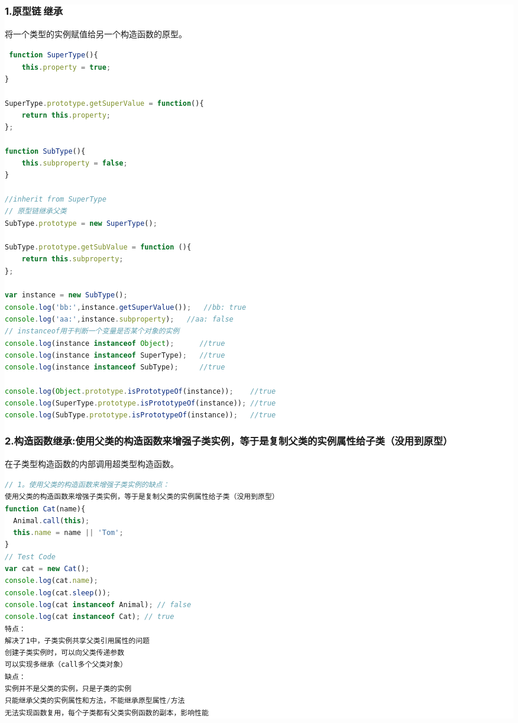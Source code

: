 

### 1.原型链  继承

将一个类型的实例赋值给另一个构造函数的原型。

```js
 function SuperType(){
    this.property = true;
}

SuperType.prototype.getSuperValue = function(){
    return this.property;
};

function SubType(){
    this.subproperty = false;
}

//inherit from SuperType
// 原型链继承父类
SubType.prototype = new SuperType();

SubType.prototype.getSubValue = function (){
    return this.subproperty;
};

var instance = new SubType();
console.log('bb:',instance.getSuperValue());   //bb: true
console.log('aa:',instance.subproperty);   //aa: false
// instanceof用于判断一个变量是否某个对象的实例
console.log(instance instanceof Object);      //true
console.log(instance instanceof SuperType);   //true
console.log(instance instanceof SubType);     //true

console.log(Object.prototype.isPrototypeOf(instance));    //true
console.log(SuperType.prototype.isPrototypeOf(instance)); //true
console.log(SubType.prototype.isPrototypeOf(instance));   //true
```

### 2.构造函数继承:使用父类的构造函数来增强子类实例，等于是复制父类的实例属性给子类（没用到原型）

在子类型构造函数的内部调用超类型构造函数。

```js
// 1。使用父类的构造函数来增强子类实例的缺点：
使用父类的构造函数来增强子类实例，等于是复制父类的实例属性给子类（没用到原型）
function Cat(name){
  Animal.call(this);
  this.name = name || 'Tom';
}
// Test Code
var cat = new Cat();
console.log(cat.name);
console.log(cat.sleep());
console.log(cat instanceof Animal); // false
console.log(cat instanceof Cat); // true
特点：
解决了1中，子类实例共享父类引用属性的问题
创建子类实例时，可以向父类传递参数
可以实现多继承（call多个父类对象）
缺点：
实例并不是父类的实例，只是子类的实例
只能继承父类的实例属性和方法，不能继承原型属性/方法
无法实现函数复用，每个子类都有父类实例函数的副本，影响性能
```